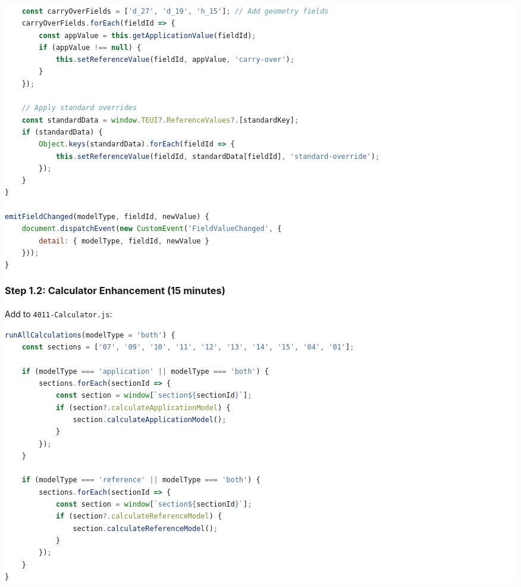 ```javascript
    const carryOverFields = ['d_27', 'd_19', 'h_15']; // Add geometry fields
    carryOverFields.forEach(fieldId => {
        const appValue = this.getApplicationValue(fieldId);
        if (appValue !== null) {
            this.setReferenceValue(fieldId, appValue, 'carry-over');
        }
    });
    
    // Apply standard overrides
    const standardData = window.TEUI?.ReferenceValues?.[standardKey];
    if (standardData) {
        Object.keys(standardData).forEach(fieldId => {
            this.setReferenceValue(fieldId, standardData[fieldId], 'standard-override');
        });
    }
}

emitFieldChanged(modelType, fieldId, newValue) {
    document.dispatchEvent(new CustomEvent('FieldValueChanged', {
        detail: { modelType, fieldId, newValue }
    }));
}
```

### Step 1.2: Calculator Enhancement (15 minutes)
Add to `4011-Calculator.js`:

```javascript
runAllCalculations(modelType = 'both') {
    const sections = ['07', '09', '10', '11', '12', '13', '14', '15', '04', '01'];
    
    if (modelType === 'application' || modelType === 'both') {
        sections.forEach(sectionId => {
            const section = window[`section${sectionId}`];
            if (section?.calculateApplicationModel) {
                section.calculateApplicationModel();
            }
        });
    }
    
    if (modelType === 'reference' || modelType === 'both') {
        sections.forEach(sectionId => {
            const section = window[`section${sectionId}`];
            if (section?.calculateReferenceModel) {
                section.calculateReferenceModel();
            }
        });
    }
}
```
